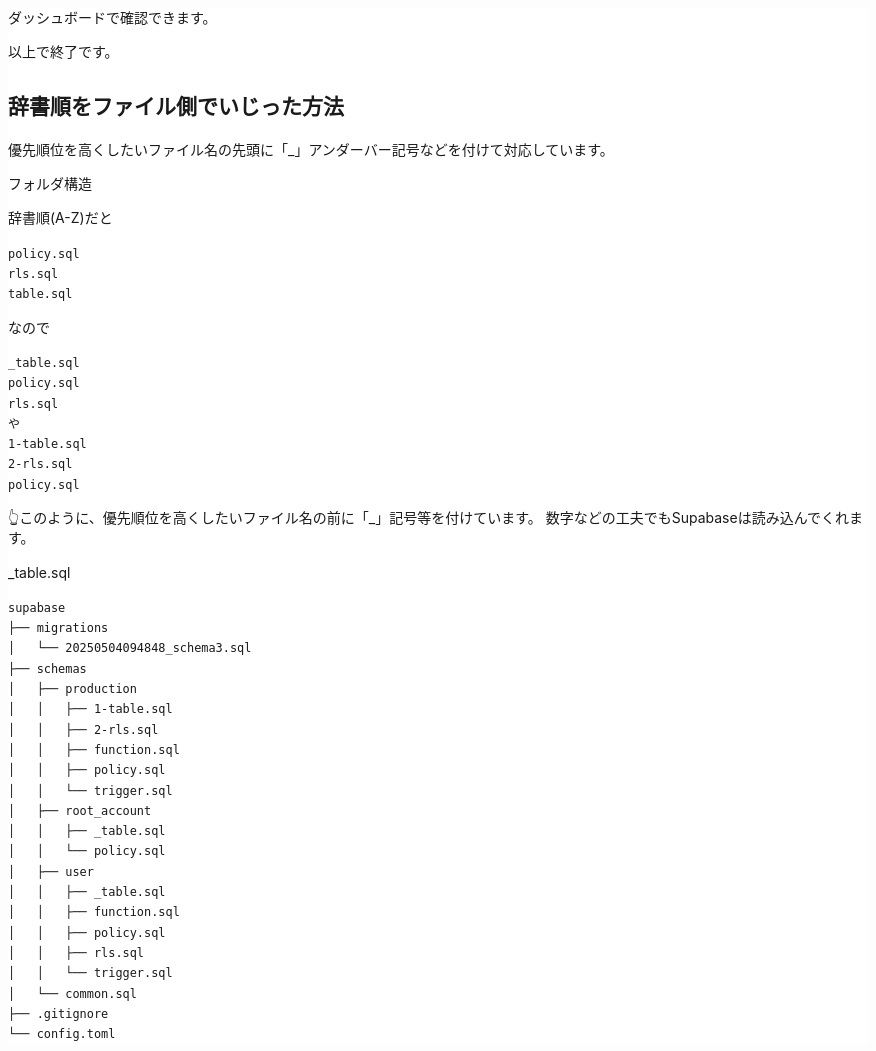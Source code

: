 ダッシュボードで確認できます。

以上で終了です。



## 辞書順をファイル側でいじった方法

優先順位を高くしたいファイル名の先頭に「_」アンダーバー記号などを付けて対応しています。

フォルダ構造

辞書順(A-Z)だと

```
policy.sql
rls.sql
table.sql

```

なので

```
_table.sql
policy.sql
rls.sql
や
1-table.sql
2-rls.sql
policy.sql

```

👆このように、優先順位を高くしたいファイル名の前に「_」記号等を付けています。
数字などの工夫でもSupabaseは読み込んでくれます。

_table.sql

```
supabase
├── migrations
│   └── 20250504094848_schema3.sql
├── schemas
│   ├── production
│   │   ├── 1-table.sql
│   │   ├── 2-rls.sql
│   │   ├── function.sql
│   │   ├── policy.sql
│   │   └── trigger.sql
│   ├── root_account
│   │   ├── _table.sql
│   │   └── policy.sql
│   ├── user
│   │   ├── _table.sql
│   │   ├── function.sql
│   │   ├── policy.sql
│   │   ├── rls.sql
│   │   └── trigger.sql
│   └── common.sql
├── .gitignore
└── config.toml

```
